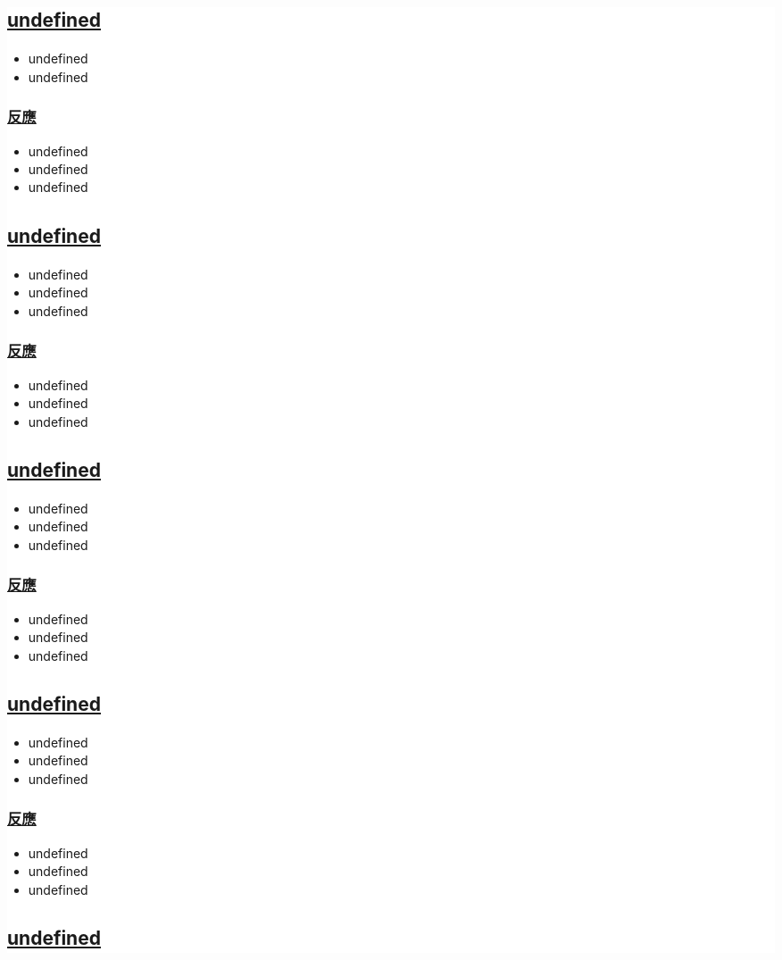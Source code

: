 ## [undefined](https://www.bloomberg.com/news/articles/2023-09-28/epic-games-is-cutting-about-900-jobs-or-16-of-staff)

- undefined
- undefined

### [反應](https://news.ycombinator.com/item?id=37690632)

- undefined
- undefined
- undefined

## [undefined](https://www.freerdp.com/)

- undefined
- undefined
- undefined

### [反應](https://news.ycombinator.com/item?id=37688887)

- undefined
- undefined
- undefined

## [undefined](https://mozilla.social)

- undefined
- undefined
- undefined

### [反應](https://news.ycombinator.com/item?id=37697795)

- undefined
- undefined
- undefined

## [undefined](https://chromium.googlesource.com/chromium/src/+/main/docs/security/research/graphics/webgpu_technical_report.md)

- undefined
- undefined
- undefined

### [反應](https://news.ycombinator.com/item?id=37687846)

- undefined
- undefined
- undefined

## [undefined](https://www.publicbooks.org/publishers-and-scholars-unite/)
